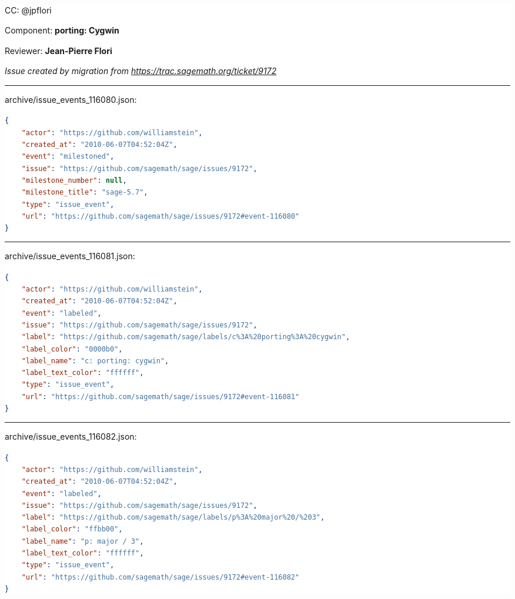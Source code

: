 CC:  @jpflori

Component: **porting: Cygwin**

Reviewer: **Jean-Pierre Flori**

_Issue created by migration from https://trac.sagemath.org/ticket/9172_





---

archive/issue_events_116080.json:
```json
{
    "actor": "https://github.com/williamstein",
    "created_at": "2010-06-07T04:52:04Z",
    "event": "milestoned",
    "issue": "https://github.com/sagemath/sage/issues/9172",
    "milestone_number": null,
    "milestone_title": "sage-5.7",
    "type": "issue_event",
    "url": "https://github.com/sagemath/sage/issues/9172#event-116080"
}
```



---

archive/issue_events_116081.json:
```json
{
    "actor": "https://github.com/williamstein",
    "created_at": "2010-06-07T04:52:04Z",
    "event": "labeled",
    "issue": "https://github.com/sagemath/sage/issues/9172",
    "label": "https://github.com/sagemath/sage/labels/c%3A%20porting%3A%20cygwin",
    "label_color": "0000b0",
    "label_name": "c: porting: cygwin",
    "label_text_color": "ffffff",
    "type": "issue_event",
    "url": "https://github.com/sagemath/sage/issues/9172#event-116081"
}
```



---

archive/issue_events_116082.json:
```json
{
    "actor": "https://github.com/williamstein",
    "created_at": "2010-06-07T04:52:04Z",
    "event": "labeled",
    "issue": "https://github.com/sagemath/sage/issues/9172",
    "label": "https://github.com/sagemath/sage/labels/p%3A%20major%20/%203",
    "label_color": "ffbb00",
    "label_name": "p: major / 3",
    "label_text_color": "ffffff",
    "type": "issue_event",
    "url": "https://github.com/sagemath/sage/issues/9172#event-116082"
}
```

